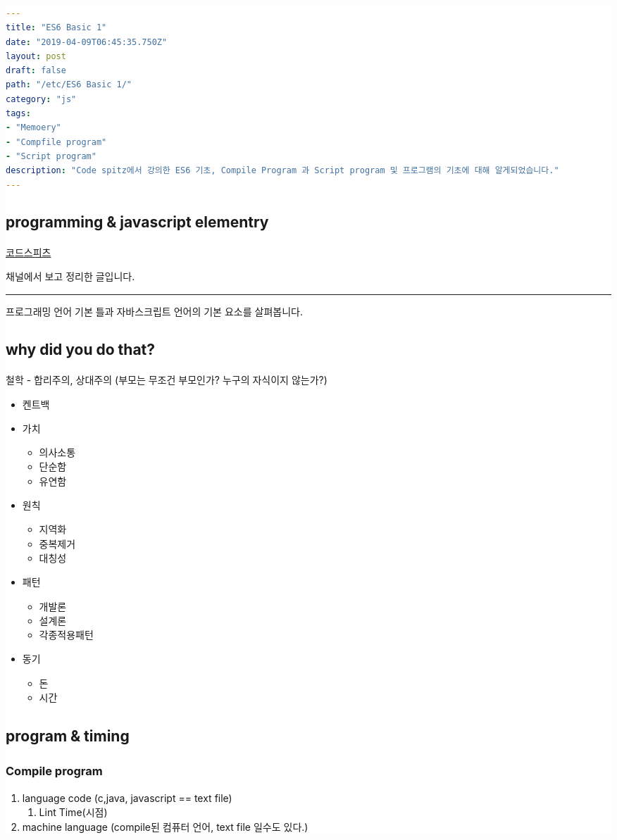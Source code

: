 ```yaml
---
title: "ES6 Basic 1"
date: "2019-04-09T06:45:35.750Z"
layout: post
draft: false
path: "/etc/ES6 Basic 1/"
category: "js"
tags:
- "Memoery"
- "Compfile program"
- "Script program"
description: "Code spitz에서 강의한 ES6 기초, Compile Program 과 Script program 및 프로그램의 기초에 대해 알게되었습니다."
---
```


## programming & javascript elementry
[코드스피츠](https://www.youtube.com/channel/UCKXBpFPbho1tp-Ntlfc25kA)

채널에서 보고 정리한 글입니다.

---

프로그래밍 언어 기본 틀과 자바스크립트 언어의 기본 요소를 살펴봅니다.

## why did you do that?

철학 - 합리주의, 상대주의 (부모는 무조건 부모인가? 누구의 자식이지 않는가?)

- 켄트백

- 가치
    - 의사소통
    - 단순함
    - 유연함
- 원칙
    - 지역화
    - 중복제거
    - 대칭성
- 패턴
    - 개발론
    - 설계론
    - 각종적용패턴
- 동기
    - 돈
    - 시간

## program & timing

### Compile program

1. language code (c,java, javascript == text file)
    1. Lint Time(시점)
2. machine language (compile된 컴퓨터 언어, text file 일수도 있다.)
